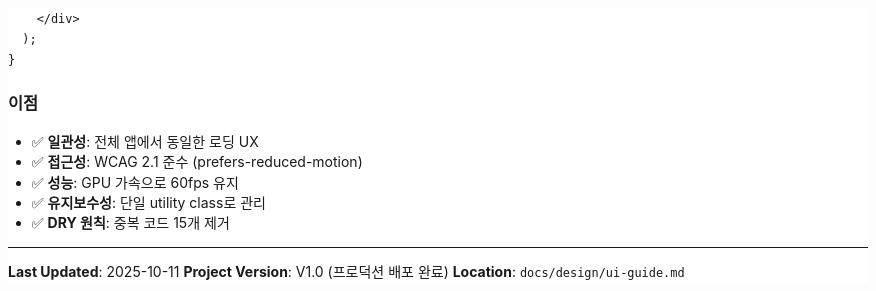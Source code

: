 ```tsx
    </div>
  );
}
```

### 이점

- ✅ **일관성**: 전체 앱에서 동일한 로딩 UX
- ✅ **접근성**: WCAG 2.1 준수 (prefers-reduced-motion)
- ✅ **성능**: GPU 가속으로 60fps 유지
- ✅ **유지보수성**: 단일 utility class로 관리
- ✅ **DRY 원칙**: 중복 코드 15개 제거

---

**Last Updated**: 2025-10-11
**Project Version**: V1.0 (프로덕션 배포 완료)
**Location**: `docs/design/ui-guide.md`